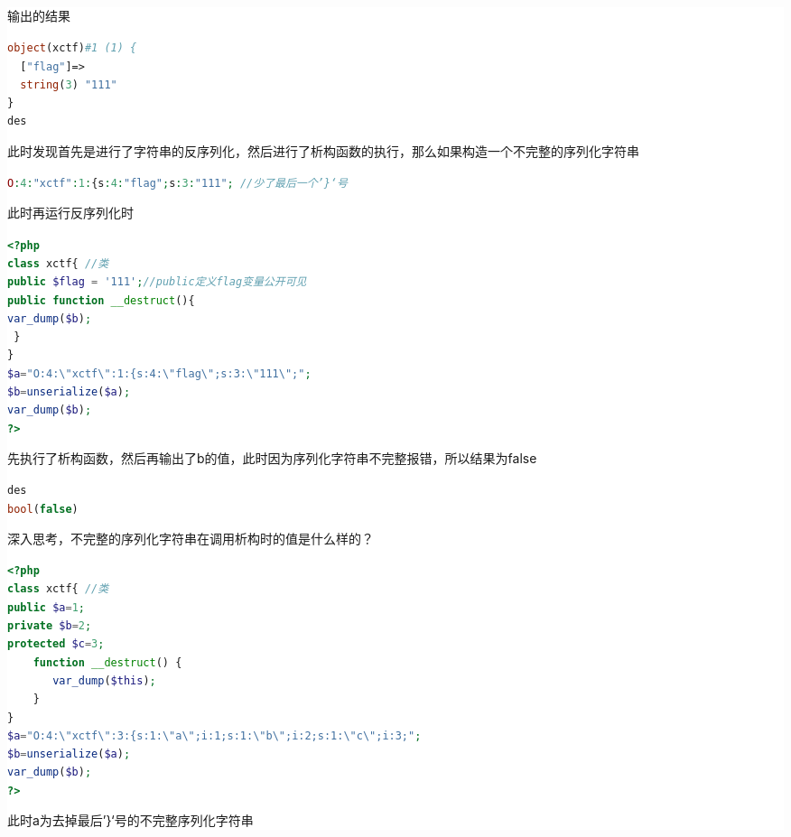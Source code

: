 输出的结果

```php
object(xctf)#1 (1) {
  ["flag"]=>
  string(3) "111"
}
des
```

此时发现首先是进行了字符串的反序列化，然后进行了析构函数的执行，那么如果构造一个不完整的序列化字符串

```php
O:4:"xctf":1:{s:4:"flag";s:3:"111"; //少了最后一个’}‘号
```

此时再运行反序列化时

```php
<?php
class xctf{ //类
public $flag = '111';//public定义flag变量公开可见
public function __destruct(){
var_dump($b);
 }
}
$a="O:4:\"xctf\":1:{s:4:\"flag\";s:3:\"111\";";
$b=unserialize($a);
var_dump($b);
?>
```

先执行了析构函数，然后再输出了b的值，此时因为序列化字符串不完整报错，所以结果为false

```php
des
bool(false)
```

深入思考，不完整的序列化字符串在调用析构时的值是什么样的？

```php
<?php
class xctf{ //类
public $a=1;
private $b=2;
protected $c=3;
	function __destruct() {
       var_dump($this);
	}
}
$a="O:4:\"xctf\":3:{s:1:\"a\";i:1;s:1:\"b\";i:2;s:1:\"c\";i:3;";
$b=unserialize($a);
var_dump($b);
?>
```

此时a为去掉最后’}‘号的不完整序列化字符串
